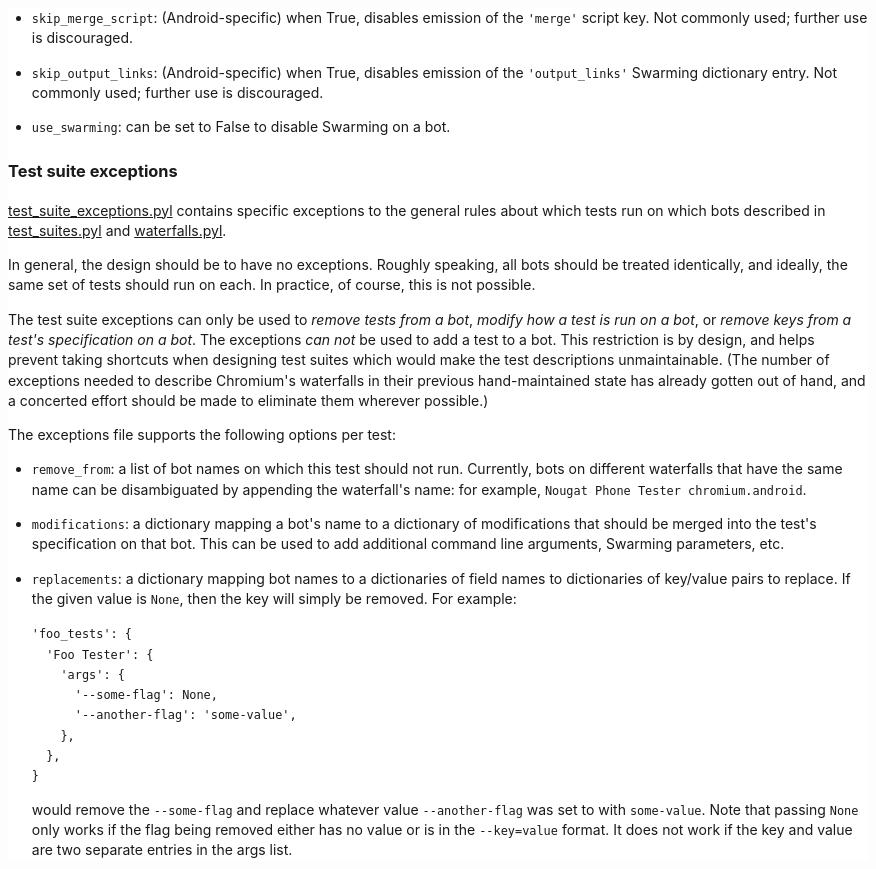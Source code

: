 * `skip_merge_script`: (Android-specific) when True, disables emission of the
  `'merge'` script key. Not commonly used; further use is discouraged.

* `skip_output_links`: (Android-specific) when True, disables emission of the
  `'output_links'` Swarming dictionary entry. Not commonly used; further use is
  discouraged.

* `use_swarming`: can be set to False to disable Swarming on a bot.

### Test suite exceptions

[test_suite_exceptions.pyl](./test_suite_exceptions.pyl) contains specific
exceptions to the general rules about which tests run on which bots described in
[test_suites.pyl](./test_suites.pyl) and [waterfalls.pyl](./waterfalls.pyl).

In general, the design should be to have no exceptions. Roughly speaking, all
bots should be treated identically, and ideally, the same set of tests should
run on each. In practice, of course, this is not possible.

The test suite exceptions can only be used to _remove tests from a bot_, _modify
how a test is run on a bot_, or _remove keys from a test&apos;s specification on
a bot_. The exceptions _can not_ be used to add a test to a bot. This
restriction is by design, and helps prevent taking shortcuts when designing test
suites which would make the test descriptions unmaintainable. (The number of
exceptions needed to describe Chromium's waterfalls in their previous
hand-maintained state has already gotten out of hand, and a concerted effort
should be made to eliminate them wherever possible.)

The exceptions file supports the following options per test:

* `remove_from`: a list of bot names on which this test should not run.
  Currently, bots on different waterfalls that have the same name can be
  disambiguated by appending the waterfall's name: for example, `Nougat Phone
  Tester chromium.android`.

* `modifications`: a dictionary mapping a bot's name to a dictionary of
  modifications that should be merged into the test's specification on that
  bot. This can be used to add additional command line arguments, Swarming
  parameters, etc.

* `replacements`: a dictionary mapping bot names to a dictionaries of field
  names to dictionaries of key/value pairs to replace. If the given value is
  `None`, then the key will simply be removed. For example:
  ```
  'foo_tests': {
    'Foo Tester': {
      'args': {
        '--some-flag': None,
        '--another-flag': 'some-value',
      },
    },
  }
  ```
  would remove the `--some-flag` and replace whatever value `--another-flag` was
  set to with `some-value`. Note that passing `None` only works if the flag
  being removed either has no value or is in the `--key=value` format. It does
  not work if the key and value are two separate entries in the args list.
